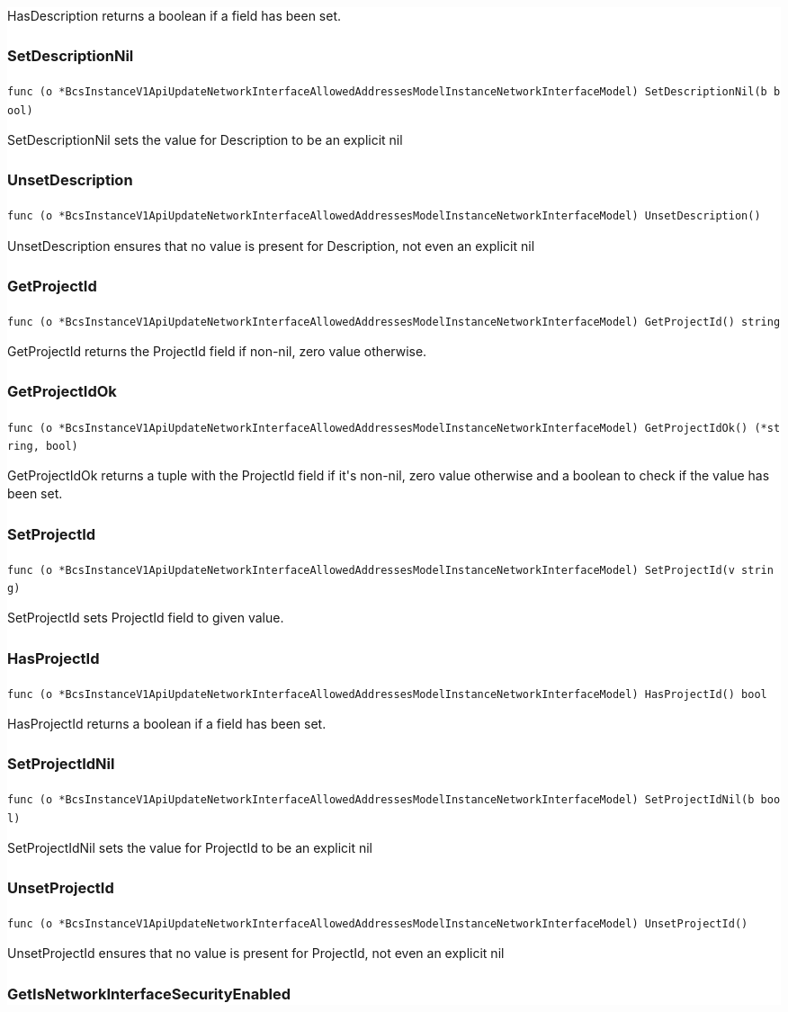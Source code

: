 HasDescription returns a boolean if a field has been set.

### SetDescriptionNil

`func (o *BcsInstanceV1ApiUpdateNetworkInterfaceAllowedAddressesModelInstanceNetworkInterfaceModel) SetDescriptionNil(b bool)`

 SetDescriptionNil sets the value for Description to be an explicit nil

### UnsetDescription
`func (o *BcsInstanceV1ApiUpdateNetworkInterfaceAllowedAddressesModelInstanceNetworkInterfaceModel) UnsetDescription()`

UnsetDescription ensures that no value is present for Description, not even an explicit nil
### GetProjectId

`func (o *BcsInstanceV1ApiUpdateNetworkInterfaceAllowedAddressesModelInstanceNetworkInterfaceModel) GetProjectId() string`

GetProjectId returns the ProjectId field if non-nil, zero value otherwise.

### GetProjectIdOk

`func (o *BcsInstanceV1ApiUpdateNetworkInterfaceAllowedAddressesModelInstanceNetworkInterfaceModel) GetProjectIdOk() (*string, bool)`

GetProjectIdOk returns a tuple with the ProjectId field if it's non-nil, zero value otherwise
and a boolean to check if the value has been set.

### SetProjectId

`func (o *BcsInstanceV1ApiUpdateNetworkInterfaceAllowedAddressesModelInstanceNetworkInterfaceModel) SetProjectId(v string)`

SetProjectId sets ProjectId field to given value.

### HasProjectId

`func (o *BcsInstanceV1ApiUpdateNetworkInterfaceAllowedAddressesModelInstanceNetworkInterfaceModel) HasProjectId() bool`

HasProjectId returns a boolean if a field has been set.

### SetProjectIdNil

`func (o *BcsInstanceV1ApiUpdateNetworkInterfaceAllowedAddressesModelInstanceNetworkInterfaceModel) SetProjectIdNil(b bool)`

 SetProjectIdNil sets the value for ProjectId to be an explicit nil

### UnsetProjectId
`func (o *BcsInstanceV1ApiUpdateNetworkInterfaceAllowedAddressesModelInstanceNetworkInterfaceModel) UnsetProjectId()`

UnsetProjectId ensures that no value is present for ProjectId, not even an explicit nil
### GetIsNetworkInterfaceSecurityEnabled
